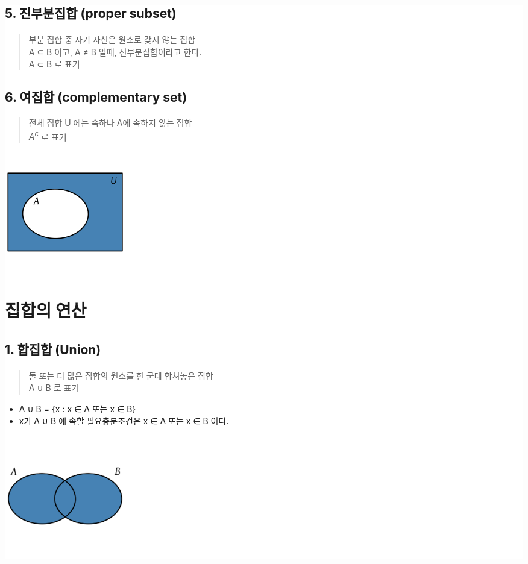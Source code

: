 ## 5. 진부분집합 (proper subset)
> 부분 집합 중 자기 자신은 원소로 갖지 않는 집합  
A $\subseteq$ B 이고, A $\ne$ B 일때, 진부분집합이라고 한다.  
A $\subset$ B 로 표기

## 6. 여집합 (complementary set)
> 전체 집합 U 에는 속하나 A에 속하지 않는 집합  
$A^c$ 로 표기

<img src = "/assets/images/Math/dm/dm_example_2_2.png" width="200" height="200" />


# 집합의 연산
## 1. 합집합 (Union)
> 둘 또는 더 많은 집합의 원소를 한 군데 합쳐놓은 집합  
A $\cup$ B 로 표기  

* A $\cup$ B = {x : x $\in$ A 또는 x $\in$ B}  
* x가 A $\cup$ B 에 속할 필요충분조건은 x $\in$ A 또는 x $\in$ B 이다.  

<img src = "/assets/images/Math/dm/dm_example_2_3.png" width="200" height="200" />
